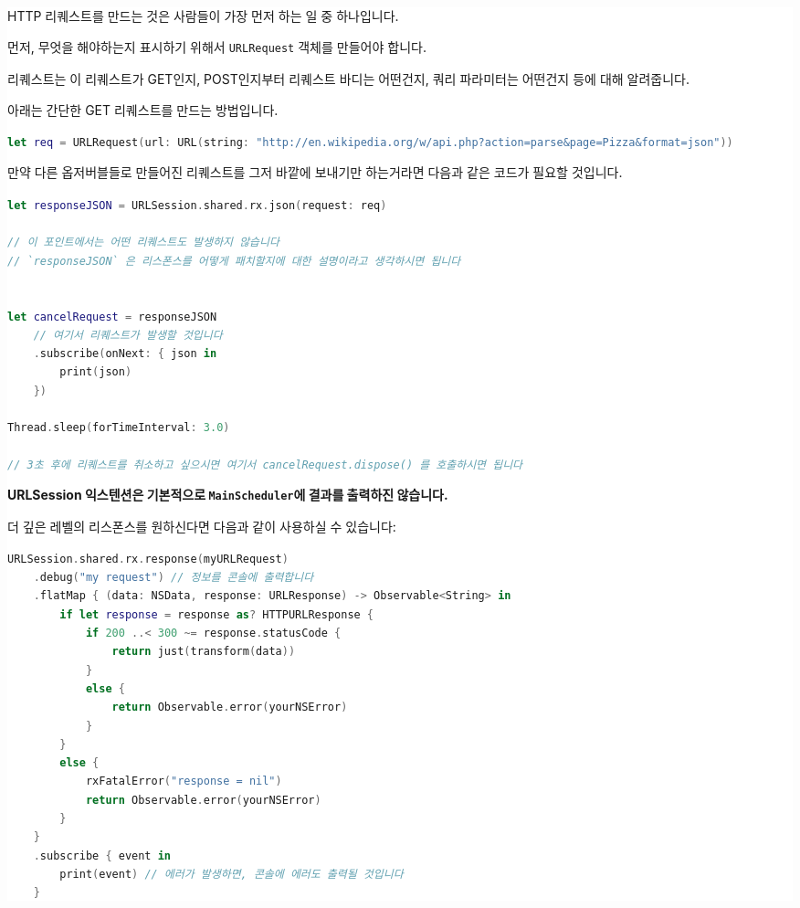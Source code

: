 HTTP 리퀘스트를 만드는 것은 사람들이 가장 먼저 하는 일 중 하나입니다.

먼저, 무엇을 해야하는지 표시하기 위해서 `URLRequest` 객체를 만들어야 합니다.

리퀘스트는 이 리퀘스트가 GET인지, POST인지부터 리퀘스트 바디는 어떤건지, 쿼리 파라미터는 어떤건지 등에 대해 알려줍니다.

아래는 간단한 GET 리퀘스트를 만드는 방법입니다.

```swift
let req = URLRequest(url: URL(string: "http://en.wikipedia.org/w/api.php?action=parse&page=Pizza&format=json"))
```

만약 다른 옵저버블들로 만들어진 리퀘스트를 그저 바깥에 보내기만 하는거라면 다음과 같은 코드가 필요할 것입니다.

```swift
let responseJSON = URLSession.shared.rx.json(request: req)

// 이 포인트에서는 어떤 리퀘스트도 발생하지 않습니다
// `responseJSON` 은 리스폰스를 어떻게 패치할지에 대한 설명이라고 생각하시면 됩니다


let cancelRequest = responseJSON
    // 여기서 리퀘스트가 발생할 것입니다
    .subscribe(onNext: { json in
        print(json)
    })

Thread.sleep(forTimeInterval: 3.0)

// 3초 후에 리퀘스트를 취소하고 싶으시면 여기서 cancelRequest.dispose() 를 호출하시면 됩니다

```

**URLSession 익스텐션은 기본적으로 `MainScheduler`에 결과를 출력하진 않습니다.**

더 깊은 레벨의 리스폰스를 원하신다면 다음과 같이 사용하실 수 있습니다:

```swift
URLSession.shared.rx.response(myURLRequest)
    .debug("my request") // 정보를 콘솔에 출력합니다
    .flatMap { (data: NSData, response: URLResponse) -> Observable<String> in
        if let response = response as? HTTPURLResponse {
            if 200 ..< 300 ~= response.statusCode {
                return just(transform(data))
            }
            else {
                return Observable.error(yourNSError)
            }
        }
        else {
            rxFatalError("response = nil")
            return Observable.error(yourNSError)
        }
    }
    .subscribe { event in
        print(event) // 에러가 발생하면, 콘솔에 에러도 출력될 것입니다
    }
```
